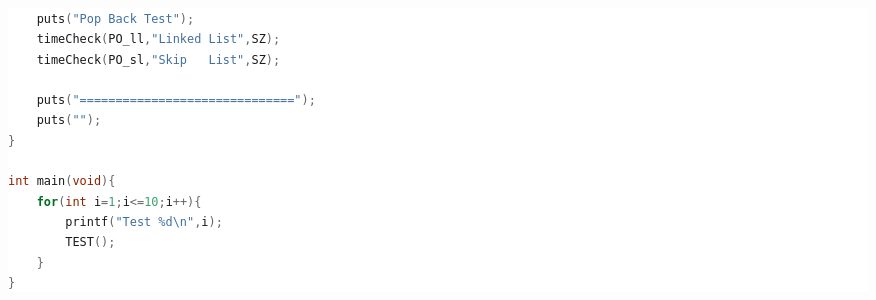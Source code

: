 ```cpp
    puts("Pop Back Test");
    timeCheck(PO_ll,"Linked List",SZ);
    timeCheck(PO_sl,"Skip   List",SZ);
 
    puts("==============================");
    puts("");
}
 
int main(void){
    for(int i=1;i<=10;i++){
        printf("Test %d\n",i);
        TEST();
    }
}
```

